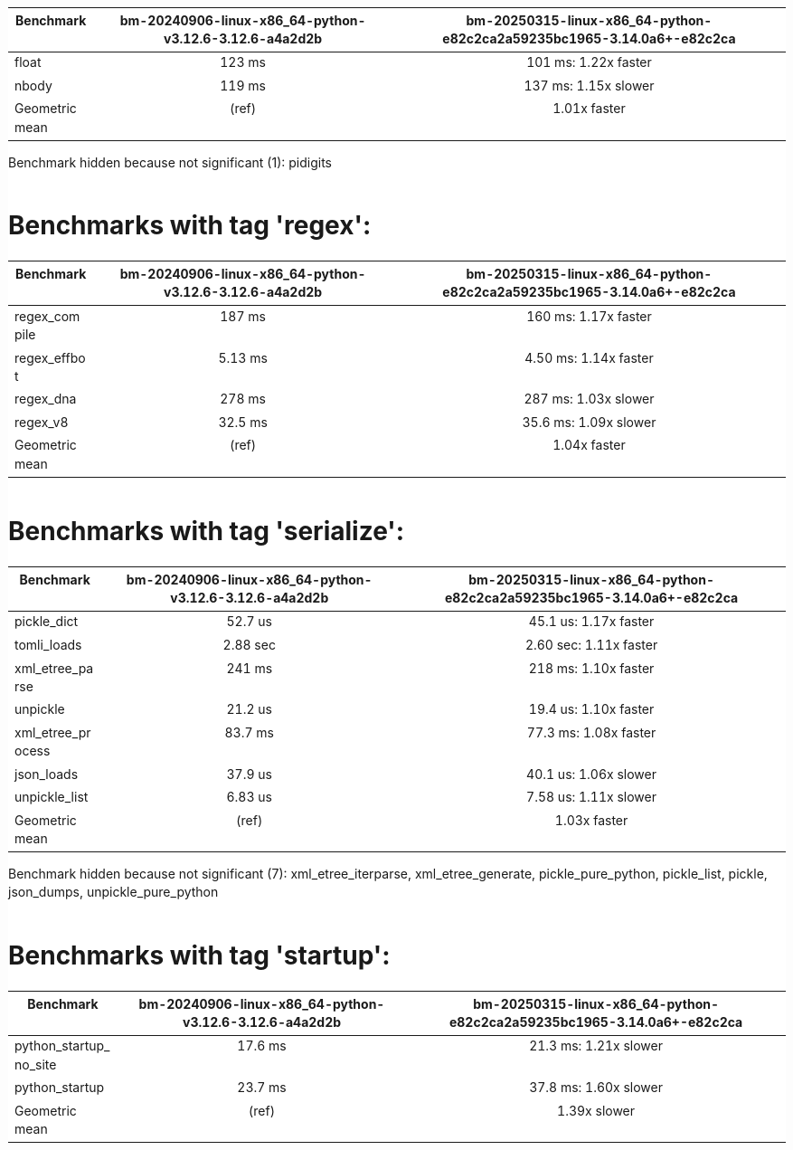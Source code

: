 | Benchmark      | bm-20240906-linux-x86_64-python-v3.12.6-3.12.6-a4a2d2b | bm-20250315-linux-x86_64-python-e82c2ca2a59235bc1965-3.14.0a6+-e82c2ca |
|----------------|:------------------------------------------------------:|:----------------------------------------------------------------------:|
| float          | 123 ms                                                 | 101 ms: 1.22x faster                                                   |
| nbody          | 119 ms                                                 | 137 ms: 1.15x slower                                                   |
| Geometric mean | (ref)                                                  | 1.01x faster                                                           |

Benchmark hidden because not significant (1): pidigits

Benchmarks with tag 'regex':
============================

| Benchmark      | bm-20240906-linux-x86_64-python-v3.12.6-3.12.6-a4a2d2b | bm-20250315-linux-x86_64-python-e82c2ca2a59235bc1965-3.14.0a6+-e82c2ca |
|----------------|:------------------------------------------------------:|:----------------------------------------------------------------------:|
| regex_compile  | 187 ms                                                 | 160 ms: 1.17x faster                                                   |
| regex_effbot   | 5.13 ms                                                | 4.50 ms: 1.14x faster                                                  |
| regex_dna      | 278 ms                                                 | 287 ms: 1.03x slower                                                   |
| regex_v8       | 32.5 ms                                                | 35.6 ms: 1.09x slower                                                  |
| Geometric mean | (ref)                                                  | 1.04x faster                                                           |

Benchmarks with tag 'serialize':
================================

| Benchmark         | bm-20240906-linux-x86_64-python-v3.12.6-3.12.6-a4a2d2b | bm-20250315-linux-x86_64-python-e82c2ca2a59235bc1965-3.14.0a6+-e82c2ca |
|-------------------|:------------------------------------------------------:|:----------------------------------------------------------------------:|
| pickle_dict       | 52.7 us                                                | 45.1 us: 1.17x faster                                                  |
| tomli_loads       | 2.88 sec                                               | 2.60 sec: 1.11x faster                                                 |
| xml_etree_parse   | 241 ms                                                 | 218 ms: 1.10x faster                                                   |
| unpickle          | 21.2 us                                                | 19.4 us: 1.10x faster                                                  |
| xml_etree_process | 83.7 ms                                                | 77.3 ms: 1.08x faster                                                  |
| json_loads        | 37.9 us                                                | 40.1 us: 1.06x slower                                                  |
| unpickle_list     | 6.83 us                                                | 7.58 us: 1.11x slower                                                  |
| Geometric mean    | (ref)                                                  | 1.03x faster                                                           |

Benchmark hidden because not significant (7): xml_etree_iterparse, xml_etree_generate, pickle_pure_python, pickle_list, pickle, json_dumps, unpickle_pure_python

Benchmarks with tag 'startup':
==============================

| Benchmark              | bm-20240906-linux-x86_64-python-v3.12.6-3.12.6-a4a2d2b | bm-20250315-linux-x86_64-python-e82c2ca2a59235bc1965-3.14.0a6+-e82c2ca |
|------------------------|:------------------------------------------------------:|:----------------------------------------------------------------------:|
| python_startup_no_site | 17.6 ms                                                | 21.3 ms: 1.21x slower                                                  |
| python_startup         | 23.7 ms                                                | 37.8 ms: 1.60x slower                                                  |
| Geometric mean         | (ref)                                                  | 1.39x slower                                                           |
